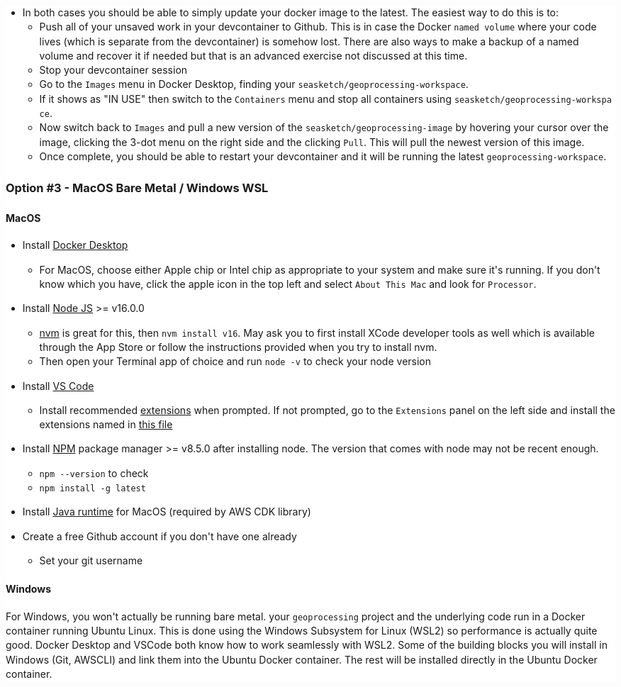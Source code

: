   - In both cases you should be able to simply update your docker image to the latest. The easiest way to do this is to:
    - Push all of your unsaved work in your devcontainer to Github. This is in case the Docker `named volume` where your code lives (which is separate from the devcontainer) is somehow lost. There are also ways to make a backup of a named volume and recover it if needed but that is an advanced exercise not discussed at this time.
    - Stop your devcontainer session
    - Go to the `Images` menu in Docker Desktop, finding your `seasketch/geoprocessing-workspace`.
    - If it shows as "IN USE" then switch to the `Containers` menu and stop all containers using `seasketch/geoprocessing-workspace`.
    - Now switch back to `Images` and pull a new version of the `seasketch/geoprocessing-image` by hovering your cursor over the image, clicking the 3-dot menu on the right side and the clicking `Pull`. This will pull the newest version of this image.
    - Once complete, you should be able to restart your devcontainer and it will be running the latest `geoprocessing-workspace`.

### Option #3 - MacOS Bare Metal / Windows WSL

#### MacOS

- Install [Docker Desktop](https://www.docker.com/products/docker-desktop/)
  - For MacOS, choose either Apple chip or Intel chip as appropriate to your system and make sure it's running. If you don't know which you have, click the apple icon in the top left and select `About This Mac` and look for `Processor`.
- Install [Node JS](https://nodejs.org/en/download/) >= v16.0.0
  - [nvm](https://github.com/nvm-sh/nvm) is great for this, then `nvm install v16`. May ask you to first install XCode developer tools as well which is available through the App Store or follow the instructions provided when you try to install nvm.
  - Then open your Terminal app of choice and run `node -v` to check your node version
- Install [VS Code](https://code.visualstudio.com)

  - Install recommended [extensions](https://code.visualstudio.com/docs/editor/extension-marketplace) when prompted. If not prompted, go to the `Extensions` panel on the left side and install the extensions named in [this file](https://github.com/seasketch/geoprocessing/blob/dev/packages/geoprocessing/templates/project/.vscode/extensions.json)

- Install [NPM](https://www.npmjs.com/) package manager >= v8.5.0 after installing node. The version that comes with node may not be recent enough.

  - `npm --version` to check
  - `npm install -g latest`

- Install [Java runtime](https://www.java.com/en/download/) for MacOS (required by AWS CDK library)

- Create a free Github account if you don't have one already
  - Set your git username

#### Windows

For Windows, you won't actually be running bare metal. your `geoprocessing` project and the underlying code run in a Docker container running Ubuntu Linux. This is done using the Windows Subsystem for Linux (WSL2) so performance is actually quite good. Docker Desktop and VSCode both know how to work seamlessly with WSL2. Some of the building blocks you will install in Windows (Git, AWSCLI) and link them into the Ubuntu Docker container. The rest will be installed directly in the Ubuntu Docker container.
